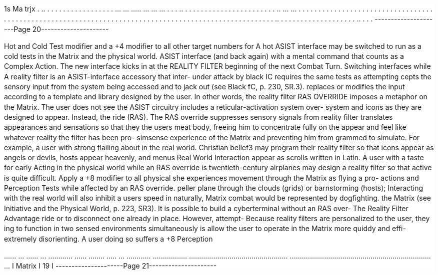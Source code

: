    1s          Ma trjx      . .. . . . . . . . . . . . . . . . . . ... ... ..... ... ... ... . . . .. . . . . . . . . . . . . . . . . . . . . . . . .. ... ... . . . . . . . . . . . . . . . . . . . . . . . . . . . . . . . . . . . . . . . . . . . . . . . . . . . . . . . . . . . . . . . . . . . . . . . . . . . . . . . . . . . . . . . . . . . . . . . . . . . . . . .. . . . . . . . . . . . . . . . . . . . .. . . . 
---------------------Page 20---------------------

Hot and  Cold                                                         Test modifier and a +4  modifier to all other target numbers for 
    A hot  ASIST interface  may  be  switched  to run as a cold       tests  in the Matrix and the  physical world. 
ASIST interface (and back again) with  a mental command that 
counts as a Complex Action. The new interface    kicks in at the      REALITY   FILTER 
beginning  of the next Combat Turn. Switching interfaces while             A reality filter is an  ASIST-interface accessory that  inter- 
under attack by black IC requires  the same tests as attempting       cepts  the  sensory input  from the  system  being accessed  and 
to jack out (see Black fC, p. 230, SR.3).                             replaces  or modifies  the  input  according to a template and 
                                                                      library designed  by the user. In other words,  the  reality filter 
RAS  OVERRIDE                                                         imposes  a metaphor  on the  Matrix. The user does  not see  the 
     ASIST circuitry includes a reticular-activation system over-     system  and icons  as they are designed  to appear. Instead,  the 
ride (RAS). The RAS  override  suppresses  sensory signals  from      reality filter translates appearances  and sensations so that they 
the users meat  body, freeing  him to concentrate  fully on the      appear and  feel like whatever  reality the filter has been  pro- 
simsense experience   of the  Matrix and  preventing  him from        grammed  to   simulate.    For example,   a  user  with  strong 
flailing about  in the real world.                                    Christian belief3 may program  their reality filter so that  icons 
                                                                      appear  as angels or devils, hosts appear  heavenly, and menus 
Real World  Interaction                                               appear  as scrolls written in Latin. A user with a taste for early 
    Acting  in  the  physical world  while  an RAS  override  is      twentieth-century  airplanes  may design  a reality filter so that 
active is quite  difficult. Apply a +8 modifier  to all physical      she experiences  movement  through  the Matrix   as flying a pro- 
actions and Perception Tests while affected by an RAS  override.      peller plane through  the clouds (grids) or barnstorming  (hosts); 
Interacting with the real world will also inhibit a users speed  in  naturally, Matrix combat would be represented  by dogfighting. 
the Matrix (see Initiative and the Physical World, p. 223, SR3). 
     It is possible to build a cyberterminal without an RAS over-     The  Reality Filter Advantage 
ride or to disconnect  one  already in place. However, attempt-            Because  reality filters are  personalized  to the  user, they 
ing to function in two  sensed  environments  simultaneously  is      allow the  user to operate  in the Matrix more  quiddy  and effi- 
extremely disorienting. A user doing  so suffers a +8 Perception 

...... ... ...... ... ............ ...... ........ ..... ... ............ ................. ................................................. ...................................................................... ... I Matrix I 19 I 
---------------------Page 21---------------------
